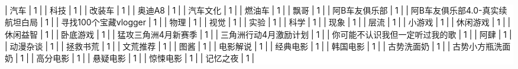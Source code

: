 | 汽车 | 1 |
| 科技 | 1 |
| 改装车 | 1 |
| 奥迪A8 | 1 |
| 汽车文化 | 1 |
| 燃油车 | 1 |
| 飘哥 | 1 |
| 阿B车友俱乐部 | 1 |
| 阿B车友俱乐部4.0-真实续航坦白局 | 1 |
| 寻找100个宝藏vlogger | 1 |
| 物理 | 1 |
| 视觉 | 1 |
| 实验 | 1 |
| 科学 | 1 |
| 现象 | 1 |
| 层流 | 1 |
| 小游戏 | 1 |
| 休闲游戏 | 1 |
| 休闲益智 | 1 |
| 卧底游戏 | 1 |
| 猛攻三角洲4月新赛季 | 1 |
| 三角洲行动4月激励计划 | 1 |
| 你可能不认识我但一定听过我的歌 | 1 |
| 阿肆 | 1 |
| 动漫杂谈 | 1 |
| 拯救书荒 | 1 |
| 文荒推荐 | 1 |
| 图酱 | 1 |
| 电影解说 | 1 |
| 经典电影 | 1 |
| 韩国电影 | 1 |
| 古势洗面奶 | 1 |
| 古势小方瓶洗面奶 | 1 |
| 高分电影 | 1 |
| 悬疑电影 | 1 |
| 惊悚电影 | 1 |
| 记忆之夜 | 1 |